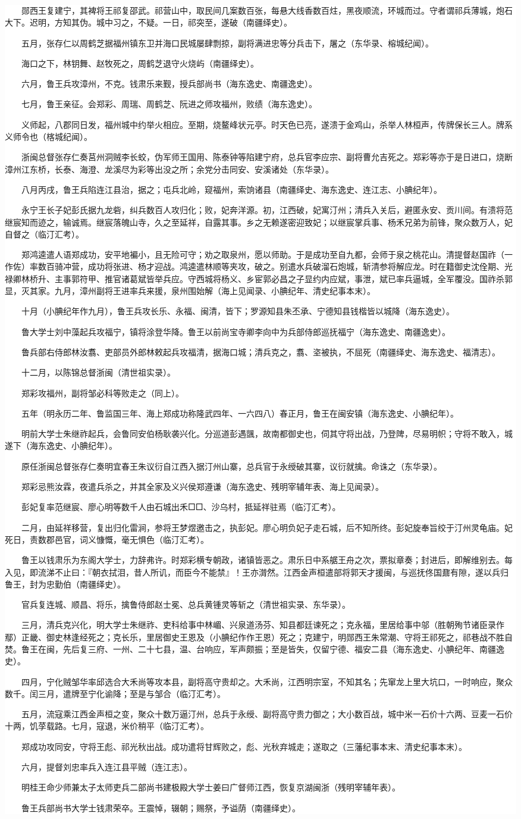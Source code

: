 　　郧西王复建宁，其裨将王祁复邵武。祁营山中，取民间几案数百张，每悬大线香数百炷，黑夜顺流，环城而过。守者谓祁兵薄城，炮石大下。迟明，方知其伪。城中习之，不疑。一日，祁突至，遂破（南疆绎史）。

　　五月，张存仁以周鹤芝据福州镇东卫并海口民城屡肆剽掠，副将满进忠等分兵击下，屠之（东华录、榕城纪闻）。

　　海口之下，林钥舞、赵牧死之，周鹤芝退守火烧屿（南疆绎史）。

　　六月，鲁王兵攻漳州，不克。钱肃乐来觐，授兵部尚书（海东逸史、南疆逸史）。

　　七月，鲁王亲征。会郑彩、周瑞、周鹤芝、阮进之师攻福州，败绩（海东逸史）。

　　义师起，八郡同日发，福州城中约举火相应。至期，烧鳌峰状元亭。时天色已亮，遂溃于金鸡山，杀举人林桓声，传牌保长三人。牌系义师令也（楁城纪闻）。

　　浙闽总督张存仁奏莒州洞贼李长蛟，伪军师王国用、陈泰钟等陷建宁府，总兵官李应宗、副将曹允吉死之。郑彩等亦于是日进口，烧断漳州江东桥，长泰、海澄、龙溪尽为彩等出没之所；余党分击同安、安溪诸处（东华录）。

　　八月丙戌，鲁王兵陷连江县治，据之；屯兵北岭，窥福州，索饷诸县（南疆绎史、海东逸史、连江志、小腆纪年）。

　　永宁王长子妃彭氏据九龙砦，纠兵数百人攻归化；败，妃奔洋源。初，江西破，妃寓汀州；清兵入关后，避匿永安、贡川间。有溃将范继宸知而迹之，输诚焉。继宸落魄山寺，久之至延祥，自露其事。乡之无赖遂密迎致妃；以继宸掌兵事、杨禾兄弟为前锋，聚众数万人，妃自督之（临汀汇考）。

　　郑鸿逵遣人语郑成功，安平地褊小，且无险可守；劝之取泉州，愿以师助。于是成功至自九都，会师于泉之桃花山。清提督赵国祚（一作佐）率数百骑冲营，成功将张进、杨才迎战。鸿逵遣林顺等夹攻，破之。别遣水兵破溜石炮城，斩清参将解应龙。时在籍御史沈佺期、光禄卿林桥升、主事郭符甲、推官诸葛斌皆举兵应。守西城将杨义、乡宦郭必昌之子显约内应斌，事泄，斌已率兵逼城，全军覆没。国祚杀郭显，灭其家。九月，漳州副将王进率兵来援，泉州围始解（海上见闻录、小腆纪年、清史纪事本末）。

　　十月（小腆纪年作九月），鲁王兵攻长乐、永福、闽清，皆下；罗源知县朱丕承、宁德知县钱楷皆以城降（海东逸史）。

　　鲁大学士刘中藻起兵攻福宁，镇将涂登华降。鲁王以前尚宝寺卿李向中为兵部侍郎巡抚福宁（海东逸史、南疆逸史）。

　　鲁兵部右侍郎林汝翥、吏部员外郎林敕起兵攻福清，据海口城；清兵克之，翥、垐被执，不屈死（南疆绎史、海东逸史、福清志）。

　　十二月，以陈锦总督浙闽（清世祖实录）。

　　郑彩攻福州，副将邹必科等败走之（同上）。

　　五年（明永历二年、鲁监国三年、海上郑成功称隆武四年、一六四八）春正月，鲁王在闽安镇（海东逸史、小腆纪年）。

　　明前大学士朱继祚起兵，会鲁同安伯杨耿袭兴化。分巡道彭遇颽，故南都御史也，伺其守将出战，乃登陴，尽易明帜；守将不敢入，城遂下（海东逸史、小腆纪年）。

　　原任浙闽总督张存仁奏明宜春王朱议衍自江西入据汀州山寨，总兵官于永绶破其寨，议衍就擒。命诛之（东华录）。

　　郑彩忌熊汝霖，夜遣兵杀之，并其全家及义兴侯郑遵谦（海东逸史、残明宰辅年表、海上见闻录）。

　　彭妃复率范继宸、廖心明等数千人由石城出禾□□、沙乌村，抵延祥驻焉（临汀汇考）。

　　二月，由延祥移营，复出归化雷涧，参将王梦煜邀击之，执彭妃。廖心明负妃子走石城，后不知所终。彭妃旋奉旨绞于汀州灵龟庙。妃死日，责数郡邑官，词义慷慨，毫无惧色（临汀汇考）。

　　鲁王以钱肃乐为东阁大学士，力辞弗许。时郑彩横专朝政，诸镇皆恶之。肃乐日中系艍王舟之次，票拟章奏；封进后，即解维别去。每入见，即流涕不止曰：『朝衣拭泪，昔人所讥，而臣今不能禁』！王亦潸然。江西金声桓遣部将郭天才援闽，与巡抚佟国鼐有隙，遂以兵归鲁王，封为忠勤伯（南疆绎史）。

　　官兵复连城、顺昌、将乐，擒鲁侍郎赵士冕、总兵黄锺灵等斩之（清世祖实录、东华录）。

　　三月，清兵克兴化，明大学士朱继祚、吏科给事中林嵋、兴泉道汤芬、知县都廷谏死之；克永福，里居给事中邬（胜朝殉节诸臣录作鄢）正畿、御史林逢经死之；克长乐，里居御史王恩及（小腆纪作作王恩）死之；克建宁，明郧西王朱常潮、守将王祁死之，祁巷战不胜自焚。鲁王在闽，先后复三府、一州、二十七县，温、台响应，军声颇振；至是皆失，仅留宁德、福安二县（海东逸史、小腆纪年、南疆逸史）。

　　四月，宁化贼邹华率邱选合大禾尚等攻本县，副将高守贵却之。大禾尚，江西明宗室，不知其名；先窜龙上里大坑口，一时响应，聚众数千。闰三月，遣牌至宁化谕降；至是与邹合（临汀汇考）。

　　五月，流寇乘江西金声桓之变，聚众十数万逼汀州，总兵于永绶、副将高守贵力御之；大小数百战，城中米一石价十六两、豆麦一石价十两，饥莩载路。七月，寇退，米价稍平（临汀汇考）。

　　郑成功攻同安，守将王彪、祁光秋出战。成功遣将甘辉败之，彪、光秋弃城走；遂取之（三藩纪事本末、清史纪事本末）。

　　六月，提督刘忠率兵入连江县平贼（连江志）。

　　明桂王命少师兼太子太师吏兵二部尚书建极殿大学士姜曰广督师江西，恢复京湖闽浙（残明宰辅年表）。

　　鲁王兵部尚书大学士钱肃荣卒。王震悼，辍朝；赐祭，予谥荫（南疆绎史）。
